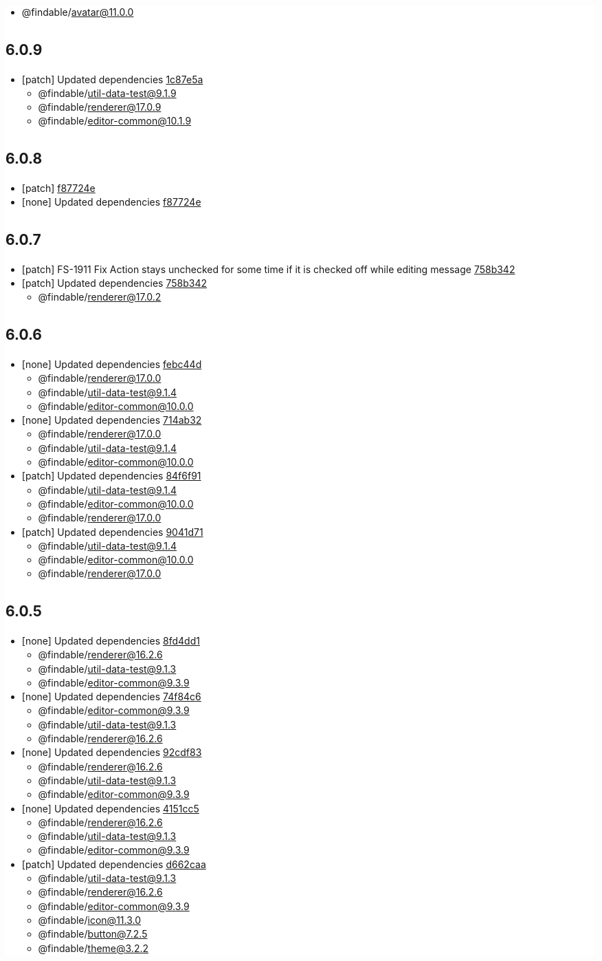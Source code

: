   - @findable/avatar@11.0.0

## 6.0.9
- [patch] Updated dependencies [1c87e5a](https://github.com/fnamazing/uiKit/commits/1c87e5a)
  - @findable/util-data-test@9.1.9
  - @findable/renderer@17.0.9
  - @findable/editor-common@10.1.9

## 6.0.8
- [patch]  [f87724e](https://github.com/fnamazing/uiKit/commits/f87724e)
- [none] Updated dependencies [f87724e](https://github.com/fnamazing/uiKit/commits/f87724e)

## 6.0.7
- [patch] FS-1911 Fix Action stays unchecked for some time if it is checked off while editing message [758b342](https://github.com/fnamazing/uiKit/commits/758b342)
- [patch] Updated dependencies [758b342](https://github.com/fnamazing/uiKit/commits/758b342)
  - @findable/renderer@17.0.2

## 6.0.6
- [none] Updated dependencies [febc44d](https://github.com/fnamazing/uiKit/commits/febc44d)
  - @findable/renderer@17.0.0
  - @findable/util-data-test@9.1.4
  - @findable/editor-common@10.0.0
- [none] Updated dependencies [714ab32](https://github.com/fnamazing/uiKit/commits/714ab32)
  - @findable/renderer@17.0.0
  - @findable/util-data-test@9.1.4
  - @findable/editor-common@10.0.0
- [patch] Updated dependencies [84f6f91](https://github.com/fnamazing/uiKit/commits/84f6f91)
  - @findable/util-data-test@9.1.4
  - @findable/editor-common@10.0.0
  - @findable/renderer@17.0.0
- [patch] Updated dependencies [9041d71](https://github.com/fnamazing/uiKit/commits/9041d71)
  - @findable/util-data-test@9.1.4
  - @findable/editor-common@10.0.0
  - @findable/renderer@17.0.0

## 6.0.5
- [none] Updated dependencies [8fd4dd1](https://github.com/fnamazing/uiKit/commits/8fd4dd1)
  - @findable/renderer@16.2.6
  - @findable/util-data-test@9.1.3
  - @findable/editor-common@9.3.9
- [none] Updated dependencies [74f84c6](https://github.com/fnamazing/uiKit/commits/74f84c6)
  - @findable/editor-common@9.3.9
  - @findable/util-data-test@9.1.3
  - @findable/renderer@16.2.6
- [none] Updated dependencies [92cdf83](https://github.com/fnamazing/uiKit/commits/92cdf83)
  - @findable/renderer@16.2.6
  - @findable/util-data-test@9.1.3
  - @findable/editor-common@9.3.9
- [none] Updated dependencies [4151cc5](https://github.com/fnamazing/uiKit/commits/4151cc5)
  - @findable/renderer@16.2.6
  - @findable/util-data-test@9.1.3
  - @findable/editor-common@9.3.9
- [patch] Updated dependencies [d662caa](https://github.com/fnamazing/uiKit/commits/d662caa)
  - @findable/util-data-test@9.1.3
  - @findable/renderer@16.2.6
  - @findable/editor-common@9.3.9
  - @findable/icon@11.3.0
  - @findable/button@7.2.5
  - @findable/theme@3.2.2